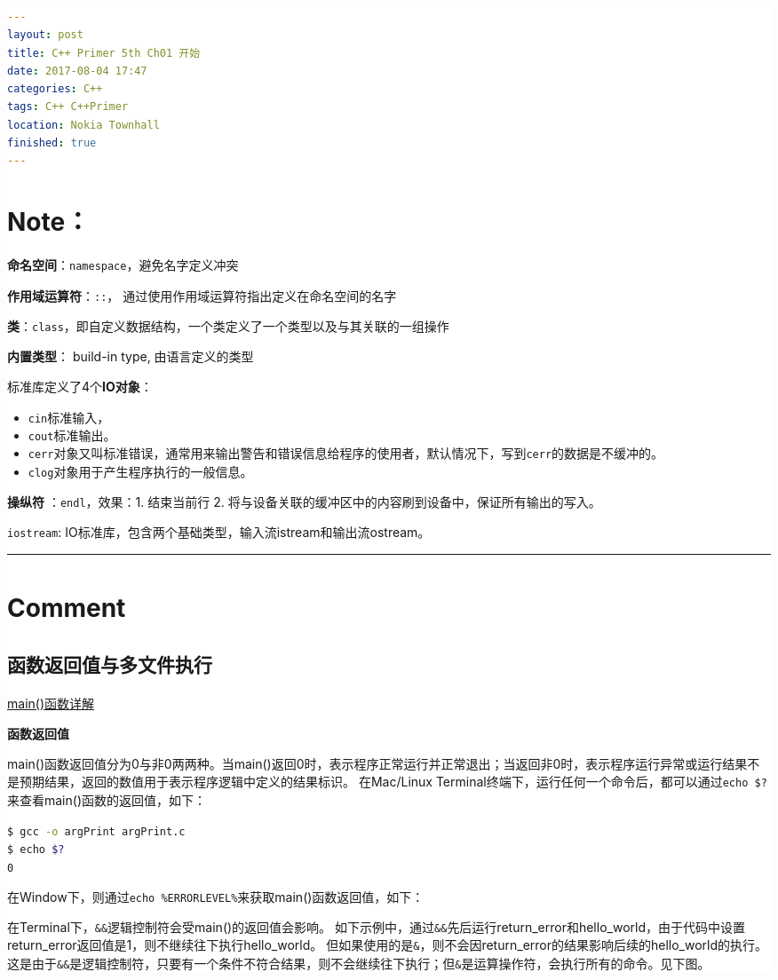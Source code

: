 ```yaml
---
layout: post
title: C++ Primer 5th Ch01 开始
date: 2017-08-04 17:47
categories: C++ 
tags: C++ C++Primer
location: Nokia Townhall
finished: true
---
```


# Note：

**命名空间**：`namespace`，避免名字定义冲突  

**作用域运算符**：`::`， 通过使用作用域运算符指出定义在命名空间的名字  

**类**：`class`，即自定义数据结构，一个类定义了一个类型以及与其关联的一组操作  

**内置类型**： build-in type, 由语言定义的类型

标准库定义了4个**IO对象**：

- `cin`标准输入，
- `cout`标准输出。
- `cerr`对象又叫标准错误，通常用来输出警告和错误信息给程序的使用者，默认情况下，写到`cerr`的数据是不缓冲的。
- `clog`对象用于产生程序执行的一般信息。

**操纵符** ：`endl`，效果：1. 结束当前行 2. 将与设备关联的缓冲区中的内容刷到设备中，保证所有输出的写入。

`iostream`: IO标准库，包含两个基础类型，输入流istream和输出流ostream。

---

# Comment

## 函数返回值与多文件执行

[main()函数详解](http://sodino.com/2015/01/14/c-main-function/)

**函数返回值**

main()函数返回值分为0与非0两两种。当main()返回0时，表示程序正常运行并正常退出；当返回非0时，表示程序运行异常或运行结果不是预期结果，返回的数值用于表示程序逻辑中定义的结果标识。
在Mac/Linux Terminal终端下，运行任何一个命令后，都可以通过`echo $?`来查看main()函数的返回值，如下：

```sh
$ gcc -o argPrint argPrint.c 
$ echo $?
0
```

在Window下，则通过`echo %ERRORLEVEL%`来获取main()函数返回值，如下：

在Terminal下，`&&`逻辑控制符会受main()的返回值会影响。
如下示例中，通过`&&`先后运行return_error和hello_world，由于代码中设置return_error返回值是1，则不继续往下执行hello_world。
但如果使用的是`&`，则不会因return_error的结果影响后续的hello_world的执行。这是由于`&&`是逻辑控制符，只要有一个条件不符合结果，则不会继续往下执行；但`&`是运算操作符，会执行所有的命令。见下图。
